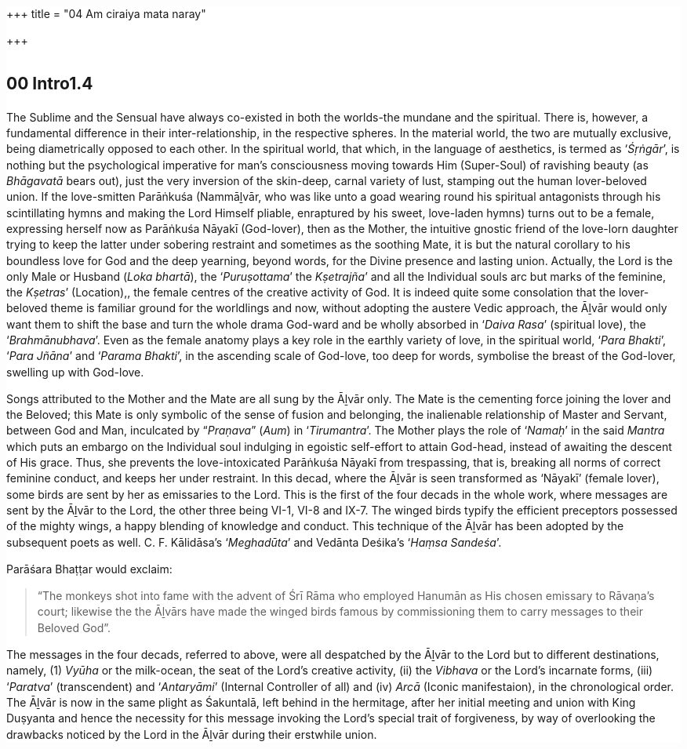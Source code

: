 +++
title = "04 Am ciraiya mata naray"

+++


## 00 Intro1.4
The Sublime and the Sensual have always co-existed in both the worlds-the mundane and the spiritual. There is, however, a fundamental difference in their inter-relationship, in the respective spheres. In the material world, the two are mutually exclusive, being diametrically opposed to each other. In the spiritual world, that which, in the language of aesthetics, is termed as ‘*Śṛṅgār*’, is nothing but the psychological imperative for man’s consciousness moving towards Him (Super-Soul) of ravishing beauty (as *Bhāgavatā* bears out), just the very inversion of the skin-deep, carnal variety of lust, stamping out the human lover-beloved union. If the love-smitten Parāṅkuśa (Nammāḻvār, who was like unto a goad wearing round his spiritual antagonists through his scintillating hymns and making the Lord Himself pliable, enraptured by his sweet, love-laden hymns) turns out to be a female, expressing herself now as Parāṅkuśa Nāyakī (God-lover), then as the Mother, the intuitive gnostic friend of the love-lorn daughter trying to keep the latter under sobering restraint and sometimes as the soothing Mate, it is but the natural corollary to his boundless love for God and the deep yearning, beyond words, for the Divine presence and lasting union. Actually, the Lord is the only Male or Husband (*Loka bhartā*), the ‘*Puruṣottama*’ the *Kṣetrajña*’ and all the Individual souls arc but marks of the feminine, the *Kṣetras*’ (Location),, the female centres of the creative activity of God. It is indeed quite some consolation that the lover-beloved theme is familiar ground for the worldlings and now, without adopting the austere Vedic approach, the Āḻvār would only want them to shift the base and turn the whole drama God-ward and be wholly absorbed in ‘*Daiva Rasa*’ (spiritual love), the ‘*Brahmānubhava*’. Even as the female anatomy plays a key role in the earthly variety of love, in the spiritual world, ‘*Para Bhakti*’, ‘*Para Jñāna*’ and ‘*Parama Bhakti*’, in the ascending scale of God-love, too deep for words, symbolise the breast of the God-lover, swelling up with God-love.

Songs attributed to the Mother and the Mate are all sung by the Āḻvār only. The Mate is the cementing force joining the lover and the Beloved; this Mate is only symbolic of the sense of fusion and belonging, the inalienable relationship of Master and Servant, between God and Man, inculcated by “*Praṇava*” (*Aum*) in ‘*Tirumantra*’. The Mother plays the role of ‘*Namaḥ*’ in the said *Mantra* which puts an embargo on the Individual soul indulging in egoistic self-effort to attain God-head, instead of awaiting the descent of His grace. Thus, she prevents the love-intoxicated Parāṅkuśa Nāyakī from trespassing, that is, breaking all norms of correct feminine conduct, and keeps her under restraint. In this decad, where the Āḻvār is seen transformed as ‘Nāyakī’ (female lover), some birds are sent by her as emissaries to the Lord. This is the first of the four decads in the whole work, where messages are sent by the Āḻvār to the Lord, the other three being VI-1, VI-8 and IX-7. The winged birds typify the efficient preceptors possessed of the mighty wings, a happy blending of knowledge and conduct. This technique of the Āḻvār has been adopted by the subsequent poets as well. C. F. Kālidāsa’s ‘*Meghadūta*’ and Vedānta Deśika’s ‘*Haṃsa Sandeśa*’.

Parāśara Bhaṭṭar would exclaim:

> “The monkeys shot into fame with the advent of Śrī Rāma who employed
> Hanumān as His chosen emissary to Rāvaṇa’s court; likewise the the
> Āḻvārs have made the winged birds famous by commissioning them to
> carry messages to their Beloved God”.

The messages in the four decads, referred to above, were all despatched by the Āḻvār to the Lord but to different destinations, namely, (1) *Vyūha* or the milk-ocean, the seat of the Lord’s creative activity, (ii) the *Vibhava* or the Lord’s incarnate forms, (iii) ‘*Paratva*’ (transcendent) and ‘*Antaryāmi*’ (Internal Controller of all) and (iv) *Arcā* (Iconic manifestaion), in the chronological order. The Āḻvār is now in the same plight as Śakuntalā, left behind in the hermitage, after her initial meeting and union with King Duṣyanta and hence the necessity for this message invoking the Lord’s special trait of forgiveness, by way of overlooking the drawbacks noticed by the Lord in the Āḻvār during their erstwhile union.

